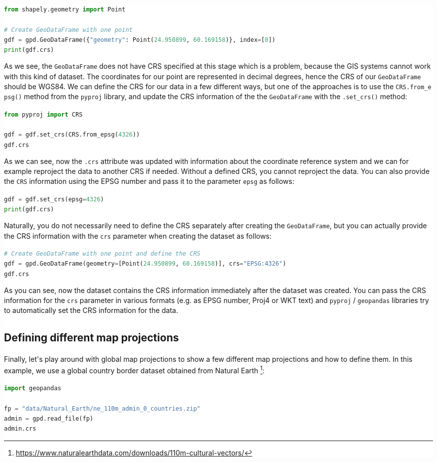 ```python
from shapely.geometry import Point

# Create GeoDataFrame with one point
gdf = gpd.GeoDataFrame({"geometry": Point(24.950899, 60.169158)}, index=[0])
print(gdf.crs)
```

As we see, the `GeoDataFrame` does not have CRS specified at this stage which is a problem, because the GIS systems cannot work with this kind of dataset. The coordinates for our point are represented in decimal degrees, hence the CRS of our `GeoDataFrame` should be WGS84. We can define the CRS for our data in a few different ways, but one of the approaches is to use the `CRS.from_epsg()` method from the `pyproj` library, and update the CRS information of the the `GeoDataFrame` with the `.set_crs()` method:

```python
from pyproj import CRS

gdf = gdf.set_crs(CRS.from_epsg(4326))
gdf.crs
```

As we can see, now the `.crs` attribute was updated with information about the coordinate reference system and we can for example reproject the data to another CRS if needed. Without a defined CRS, you cannot reproject the data. You can also provide the `CRS` information using the EPSG number and pass it to the parameter `epsg` as follows:

```python
gdf = gdf.set_crs(epsg=4326)
print(gdf.crs)
```

Naturally, you do not necessarily need to define the CRS separately after creating the `GeoDataFrame`, but you can actually provide the CRS information with the `crs` parameter when creating the dataset as follows:

```python
# Create GeoDataFrame with one point and define the CRS
gdf = gpd.GeoDataFrame(geometry=[Point(24.950899, 60.169158)], crs="EPSG:4326")
gdf.crs
```

As you can see, now the dataset contains the CRS information immediately after the dataset was created. You can pass the CRS information for the `crs` parameter in various formats (e.g. as EPSG number, Proj4 or WKT text) and `pyproj` / `geopandas` libraries try to automatically set the CRS information for the data.  


## Defining different map projections

Finally, let's play around with global map projections to show a few different map projections and how to define them. In this example, we use a global country border dataset obtained from Natural Earth [^natural_earth]:

```python
import geopandas

fp = "data/Natural_Earth/ne_110m_admin_0_countries.zip"
admin = gpd.read_file(fp)
admin.crs
```


[^proj]: <https://proj.org/>
[^pyproj]: <https://pyproj4.github.io/pyproj/stable/>
[^EU_projection]: <http://mapref.org/LinkedDocuments/MapProjectionsForEurope-EUR-20120.pdf>
[^LAEA]: <https://spatialreference.org/ref/epsg/etrs89-etrs-laea/>
[^EPSG3067]: <https://spatialreference.org/ref/epsg/3067/>
[^natural_earth]: <https://www.naturalearthdata.com/downloads/110m-cultural-vectors/>
[^Ortho]: <https://proj.org/operations/projections/ortho.html>